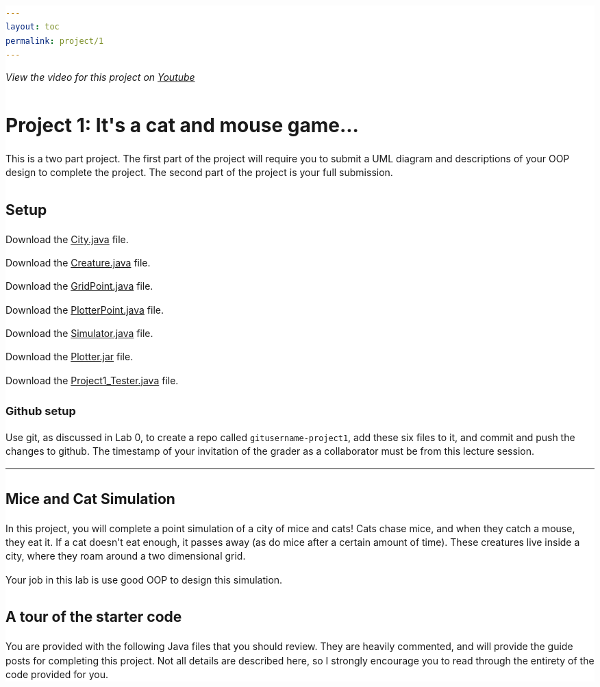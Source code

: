 ```yaml
---
layout: toc
permalink: project/1
---
```


*View the video for this project on [Youtube](https://youtu.be/s1Q4ioDXMu4)*

# Project 1: It's a cat and mouse game...

This is a two part project. The first part of the project will require you to submit a UML diagram and descriptions of your OOP design to complete the project. The second part of the project is your full submission.

## Setup

Download the [City.java](./City.java) file.

Download the [Creature.java](./Creature.java) file.

Download the [GridPoint.java](./GridPoint.java) file.

Download the [PlotterPoint.java](./PlotterPoint.java) file.

Download the [Simulator.java](./Simulator.java) file.

Download the [Plotter.jar](./Plotter.jar) file.

Download the [Project1_Tester.java](./Project1_Tester.java) file.

### Github setup

Use git, as discussed in Lab 0, to create a repo called `gitusername-project1`, add these six files to it, and commit and push the changes to github. The timestamp of your invitation of the grader as a collaborator must be from this lecture session.

---

## Mice and Cat Simulation


In this project, you will complete a point simulation of a city of mice and cats! Cats chase mice, and when they catch a mouse, they eat it. If a cat doesn't eat enough, it passes away (as do mice after a certain amount of time). These creatures live inside a city, where they roam around a two dimensional grid.

Your job in this lab is use good OOP to design this simulation. 

## A tour of the starter code

You are provided with the following Java files that you should review. They are heavily commented, and will provide the guide posts for completing this project. Not all details are described here, so I strongly encourage you to read through the entirety of the code provided for you. 
